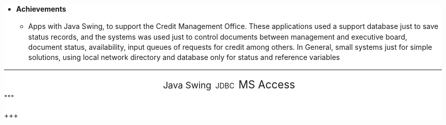- **Achievements**

    - Apps with Java Swing, to support the Credit Management Office. These applications used a support database just to save status records, and the systems was used just to control documents between management and executive board, document status, availability, input queues of requests for credit among others. In General, small systems just for simple solutions, using local network directory and database only for status and reference variables

***

<div class="cloud_wrapper">
    <ul class="cloud">
        <li>Java Swing</li>
        <li>JDBC</li>
        <li>MS Access</li>
    </ul>
</div>
"""

+++
<style>
.cloud_wrapper { text-align: center; }
.cloud { display: inline; list-style-type: none; width: 80%; margin: auto; }
.cloud li { list-style: none; display: inline; margin: 2px; }
.cloud li:nth-of-type(3n+1) { font-size: 1.25em; }
.cloud li:nth-of-type(4n+3) { font-size: 1.5em; }
.cloud li:nth-of-type(5n-3) { font-size: 1em; }
</style>
